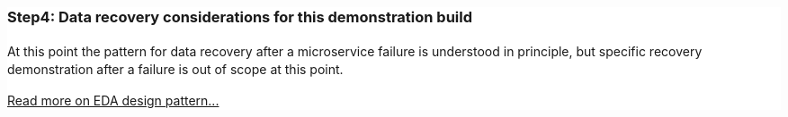 ### Step4: Data recovery considerations for this demonstration build
At this point the pattern for data recovery after a microservice failure is understood in principle, but specific recovery demonstration after a failure is out of scope at this point. 


[Read more on EDA design pattern...](https://github.com/ibm-cloud-architecture/refarch-eda/blob/master/docs/evt-microservices/ED-patterns.md)